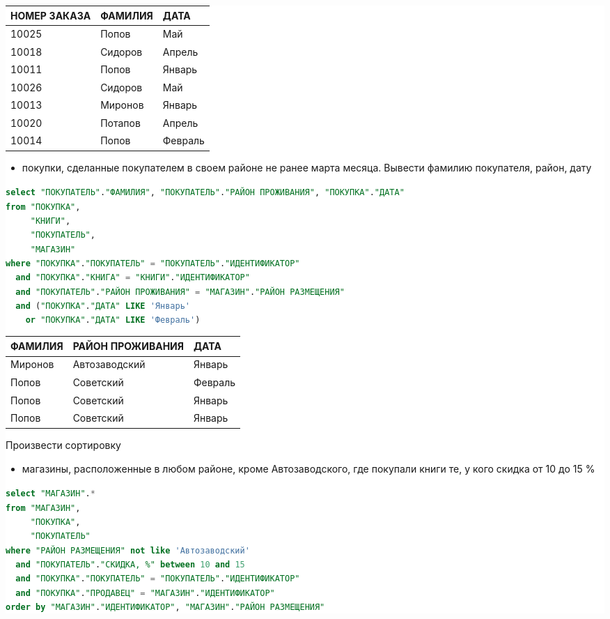 | НОМЕР ЗАКАЗА | ФАМИЛИЯ | ДАТА |
| :--- | :--- | :--- |
| 10025 | Попов | Май |
| 10018 | Cидоров | Апрель |
| 10011 | Попов | Январь |
| 10026 | Cидоров | Май |
| 10013 | Миронов | Январь |
| 10020 | Потапов | Апрель |
| 10014 | Попов | Февраль |

- покупки, сделанные покупателем в своем районе не ранее марта месяца. Вывести фамилию покупателя, район, дату

```sql
select "ПОКУПАТЕЛЬ"."ФАМИЛИЯ", "ПОКУПАТЕЛЬ"."РАЙОН ПРОЖИВАНИЯ", "ПОКУПКА"."ДАТА"
from "ПОКУПКА",
     "КНИГИ",
     "ПОКУПАТЕЛЬ",
     "МАГАЗИН"
where "ПОКУПКА"."ПОКУПАТЕЛЬ" = "ПОКУПАТЕЛЬ"."ИДЕНТИФИКАТОР"
  and "ПОКУПКА"."КНИГА" = "КНИГИ"."ИДЕНТИФИКАТОР"
  and "ПОКУПАТЕЛЬ"."РАЙОН ПРОЖИВАНИЯ" = "МАГАЗИН"."РАЙОН РАЗМЕЩЕНИЯ"
  and ("ПОКУПКА"."ДАТА" LIKE 'Январь'
    or "ПОКУПКА"."ДАТА" LIKE 'Февраль')
```

| ФАМИЛИЯ | РАЙОН ПРОЖИВАНИЯ | ДАТА |
| :--- | :--- | :--- |
| Миронов | Автозаводский | Январь |
| Попов | Советский | Февраль |
| Попов | Советский | Январь |
| Попов | Советский | Январь |

Произвести сортировку

- магазины, расположенные в любом районе, кроме Автозаводского, где покупали книги те, у кого скидка от 10 до 15 %

```sql
select "МАГАЗИН".*
from "МАГАЗИН",
     "ПОКУПКА",
     "ПОКУПАТЕЛЬ"
where "РАЙОН РАЗМЕЩЕНИЯ" not like 'Автозаводский'
  and "ПОКУПАТЕЛЬ"."СКИДКА, %" between 10 and 15
  and "ПОКУПКА"."ПОКУПАТЕЛЬ" = "ПОКУПАТЕЛЬ"."ИДЕНТИФИКАТОР"
  and "ПОКУПКА"."ПРОДАВЕЦ" = "МАГАЗИН"."ИДЕНТИФИКАТОР"
order by "МАГАЗИН"."ИДЕНТИФИКАТОР", "МАГАЗИН"."РАЙОН РАЗМЕЩЕНИЯ"
```
